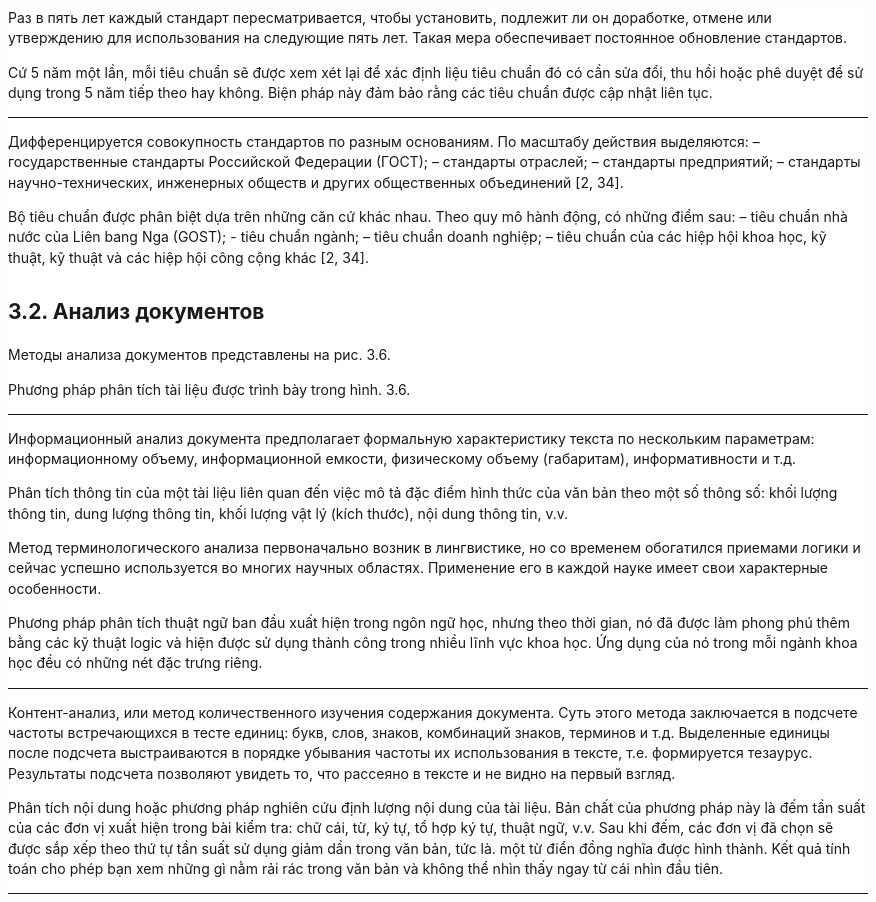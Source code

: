 
Раз в пять лет каждый стандарт пересматривается, чтобы установить, подлежит ли он доработке, отмене или утверждению для использования на следующие пять лет. Такая мера обеспечивает постоянное обновление стандартов.  

Cứ 5 năm một lần, mỗi tiêu chuẩn sẽ được xem xét lại để xác định liệu tiêu chuẩn đó có cần sửa đổi, thu hồi hoặc phê duyệt để sử dụng trong 5 năm tiếp theo hay không. Biện pháp này đảm bảo rằng các tiêu chuẩn được cập nhật liên tục.

---

Дифференцируется совокупность стандартов по разным основаниям. По масштабу действия выделяются:  – государственные стандарты Российской Федерации (ГОСТ);  – стандарты отраслей;  – стандарты предприятий;  – стандарты научно-технических, инженерных обществ и других общественных объединений [2, 34]. 

Bộ tiêu chuẩn được phân biệt dựa trên những căn cứ khác nhau. Theo quy mô hành động, có những điểm sau: – tiêu chuẩn nhà nước của Liên bang Nga (GOST); - tiêu chuẩn ngành; – tiêu chuẩn doanh nghiệp; – tiêu chuẩn của các hiệp hội khoa học, kỹ thuật, kỹ thuật và các hiệp hội công cộng khác [2, 34].

## 3.2. Анализ документов 

Методы анализа документов представлены на рис. 3.6. 

Phương pháp phân tích tài liệu được trình bày trong hình. 3.6.

---

Информационный анализ документа предполагает формальную характеристику текста по нескольким параметрам: информационному объему, информационной емкости, физическому объему (габаритам), информативности и т.д.  

Phân tích thông tin của một tài liệu liên quan đến việc mô tả đặc điểm hình thức của văn bản theo một số thông số: khối lượng thông tin, dung lượng thông tin, khối lượng vật lý (kích thước), nội dung thông tin, v.v.

```{figure} 3-6.png
```

Метод терминологического анализа первоначально возник в лингвистике, но со временем обогатился приемами логики и сейчас успешно используется во многих научных областях. Применение его в каждой науке имеет свои характерные особенности.  

Phương pháp phân tích thuật ngữ ban đầu xuất hiện trong ngôn ngữ học, nhưng theo thời gian, nó đã được làm phong phú thêm bằng các kỹ thuật logic và hiện được sử dụng thành công trong nhiều lĩnh vực khoa học. Ứng dụng của nó trong mỗi ngành khoa học đều có những nét đặc trưng riêng.

---

Контент-анализ, или метод количественного изучения содержания документа. Суть этого метода заключается в подсчете частоты встречающихся в тесте единиц: букв, слов, знаков, комбинаций знаков, терминов и т.д. Выделенные единицы после подсчета выстраиваются в порядке убывания частоты их использования в тексте, т.е. формируется тезаурус. Результаты подсчета позволяют увидеть то, что рассеяно в тексте и не видно на первый взгляд. 

Phân tích nội dung hoặc phương pháp nghiên cứu định lượng nội dung của tài liệu. Bản chất của phương pháp này là đếm tần suất của các đơn vị xuất hiện trong bài kiểm tra: chữ cái, từ, ký tự, tổ hợp ký tự, thuật ngữ, v.v. Sau khi đếm, các đơn vị đã chọn sẽ được sắp xếp theo thứ tự tần suất sử dụng giảm dần trong văn bản, tức là. một từ điển đồng nghĩa được hình thành. Kết quả tính toán cho phép bạn xem những gì nằm rải rác trong văn bản và không thể nhìn thấy ngay từ cái nhìn đầu tiên.

---
